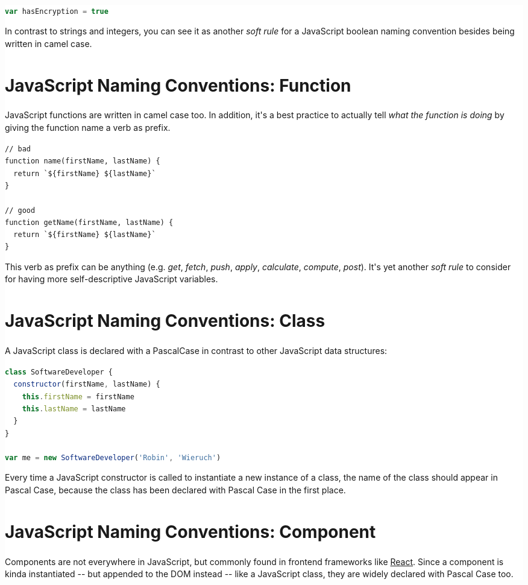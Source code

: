 ```javascript
var hasEncryption = true
```

In contrast to strings and integers, you can see it as another _soft rule_ for a JavaScript boolean naming convention besides being written in camel case.

# JavaScript Naming Conventions: Function

JavaScript functions are written in camel case too. In addition, it's a best practice to actually tell _what the function is doing_ by giving the function name a verb as prefix.

```javascript{7}
// bad
function name(firstName, lastName) {
  return `${firstName} ${lastName}`
}

// good
function getName(firstName, lastName) {
  return `${firstName} ${lastName}`
}
```

This verb as prefix can be anything (e.g. _get_, _fetch_, _push_, _apply_, _calculate_, _compute_, _post_). It's yet another _soft rule_ to consider for having more self-descriptive JavaScript variables.

# JavaScript Naming Conventions: Class

A JavaScript class is declared with a PascalCase in contrast to other JavaScript data structures:

```javascript
class SoftwareDeveloper {
  constructor(firstName, lastName) {
    this.firstName = firstName
    this.lastName = lastName
  }
}

var me = new SoftwareDeveloper('Robin', 'Wieruch')
```

Every time a JavaScript constructor is called to instantiate a new instance of a class, the name of the class should appear in Pascal Case, because the class has been declared with Pascal Case in the first place.

# JavaScript Naming Conventions: Component

Components are not everywhere in JavaScript, but commonly found in frontend frameworks like [React](/javascript-fundamentals-react-requirements/). Since a component is kinda instantiated -- but appended to the DOM instead -- like a JavaScript class, they are widely declared with Pascal Case too.

